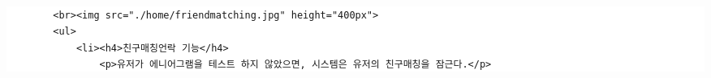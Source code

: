 			<br><img src="./home/friendmatching.jpg" height="400px">
			<ul>
				<li><h4>친구매칭언락 기능</h4>
					<p>유저가 에니어그램을 테스트 하지 않았으면, 시스템은 유저의 친구매칭을 잠근다.</p>